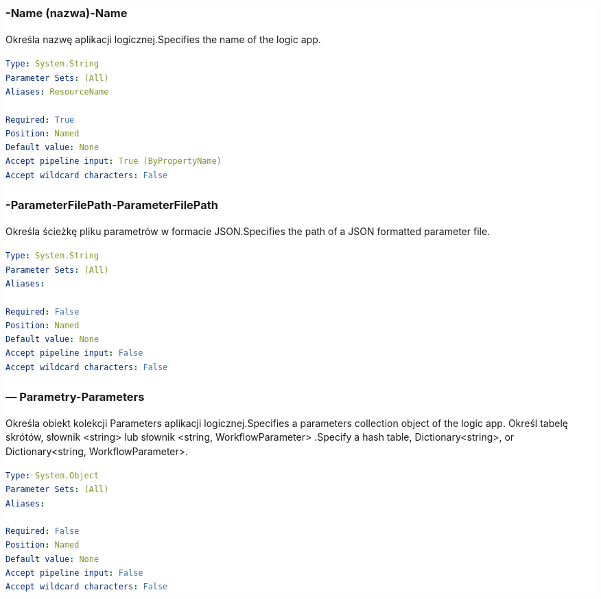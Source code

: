 ### <span data-ttu-id="196dd-134">-Name (nazwa)</span><span class="sxs-lookup"><span data-stu-id="196dd-134">-Name</span></span>
<span data-ttu-id="196dd-135">Określa nazwę aplikacji logicznej.</span><span class="sxs-lookup"><span data-stu-id="196dd-135">Specifies the name of the logic app.</span></span>

```yaml
Type: System.String
Parameter Sets: (All)
Aliases: ResourceName

Required: True
Position: Named
Default value: None
Accept pipeline input: True (ByPropertyName)
Accept wildcard characters: False
```

### <span data-ttu-id="196dd-136">-ParameterFilePath</span><span class="sxs-lookup"><span data-stu-id="196dd-136">-ParameterFilePath</span></span>
<span data-ttu-id="196dd-137">Określa ścieżkę pliku parametrów w formacie JSON.</span><span class="sxs-lookup"><span data-stu-id="196dd-137">Specifies the path of a JSON formatted parameter file.</span></span>

```yaml
Type: System.String
Parameter Sets: (All)
Aliases:

Required: False
Position: Named
Default value: None
Accept pipeline input: False
Accept wildcard characters: False
```

### <span data-ttu-id="196dd-138">— Parametry</span><span class="sxs-lookup"><span data-stu-id="196dd-138">-Parameters</span></span>
<span data-ttu-id="196dd-139">Określa obiekt kolekcji Parameters aplikacji logicznej.</span><span class="sxs-lookup"><span data-stu-id="196dd-139">Specifies a parameters collection object of the logic app.</span></span>
<span data-ttu-id="196dd-140">Określ tabelę skrótów, słownik \<string\> lub słownik \<string, WorkflowParameter\> .</span><span class="sxs-lookup"><span data-stu-id="196dd-140">Specify a hash table, Dictionary\<string\>, or Dictionary\<string, WorkflowParameter\>.</span></span>

```yaml
Type: System.Object
Parameter Sets: (All)
Aliases:

Required: False
Position: Named
Default value: None
Accept pipeline input: False
Accept wildcard characters: False
```
